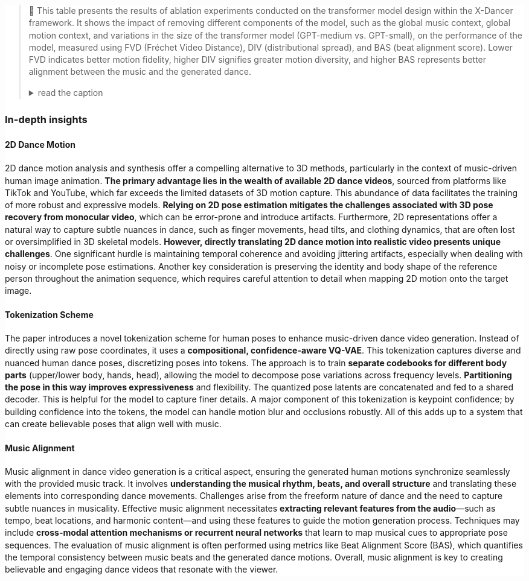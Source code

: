 > 🔼 This table presents the results of ablation experiments conducted on the transformer model design within the X-Dancer framework. It shows the impact of removing different components of the model, such as the global music context, global motion context, and variations in the size of the transformer model (GPT-medium vs. GPT-small), on the performance of the model, measured using FVD (Fréchet Video Distance), DIV (distributional spread), and BAS (beat alignment score).  Lower FVD indicates better motion fidelity, higher DIV signifies greater motion diversity, and higher BAS represents better alignment between the music and the generated dance.
> <details><summary>read the caption</summary></details>





### In-depth insights


#### 2D Dance Motion
2D dance motion analysis and synthesis offer a compelling alternative to 3D methods, particularly in the context of music-driven human image animation.  **The primary advantage lies in the wealth of available 2D dance videos**, sourced from platforms like TikTok and YouTube, which far exceeds the limited datasets of 3D motion capture. This abundance of data facilitates the training of more robust and expressive models. **Relying on 2D pose estimation mitigates the challenges associated with 3D pose recovery from monocular video**, which can be error-prone and introduce artifacts.  Furthermore, 2D representations offer a natural way to capture subtle nuances in dance, such as finger movements, head tilts, and clothing dynamics, that are often lost or oversimplified in 3D skeletal models. **However, directly translating 2D dance motion into realistic video presents unique challenges**. One significant hurdle is maintaining temporal coherence and avoiding jittering artifacts, especially when dealing with noisy or incomplete pose estimations. Another key consideration is preserving the identity and body shape of the reference person throughout the animation sequence, which requires careful attention to detail when mapping 2D motion onto the target image. 

#### Tokenization Scheme
The paper introduces a novel tokenization scheme for human poses to enhance music-driven dance video generation. Instead of directly using raw pose coordinates, it uses a **compositional, confidence-aware VQ-VAE**. This tokenization captures diverse and nuanced human dance poses, discretizing poses into tokens. The approach is to train **separate codebooks for different body parts** (upper/lower body, hands, head), allowing the model to decompose pose variations across frequency levels.  **Partitioning the pose in this way improves expressiveness** and flexibility. The quantized pose latents are concatenated and fed to a shared decoder. This is helpful for the model to capture finer details. A major component of this tokenization is keypoint confidence; by building confidence into the tokens, the model can handle motion blur and occlusions robustly. All of this adds up to a system that can create believable poses that align well with music.

#### Music Alignment
Music alignment in dance video generation is a critical aspect, ensuring the generated human motions synchronize seamlessly with the provided music track. It involves **understanding the musical rhythm, beats, and overall structure** and translating these elements into corresponding dance movements. Challenges arise from the freeform nature of dance and the need to capture subtle nuances in musicality. Effective music alignment necessitates **extracting relevant features from the audio**—such as tempo, beat locations, and harmonic content—and using these features to guide the motion generation process. Techniques may include **cross-modal attention mechanisms or recurrent neural networks** that learn to map musical cues to appropriate pose sequences. The evaluation of music alignment is often performed using metrics like Beat Alignment Score (BAS), which quantifies the temporal consistency between music beats and the generated dance motions. Overall, music alignment is key to creating believable and engaging dance videos that resonate with the viewer.
